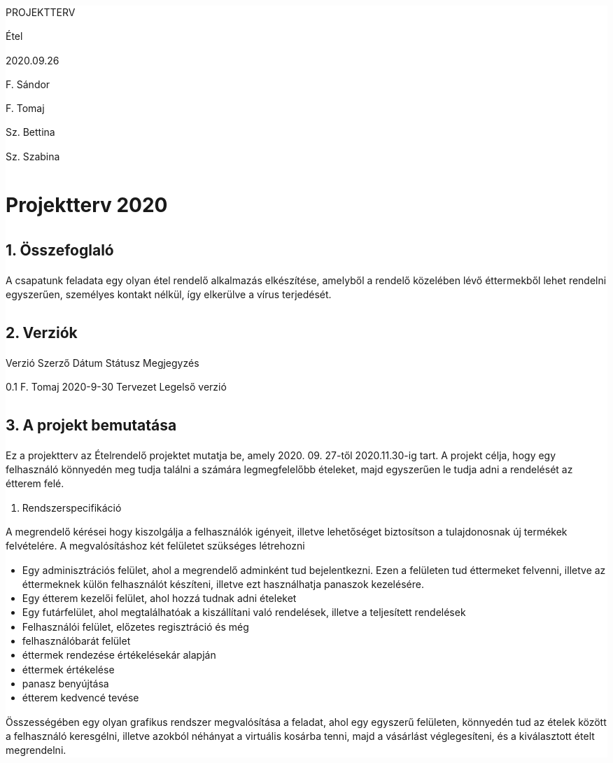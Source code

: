 PROJEKTTERV

Étel

2020.09.26

F. Sándor

F. Tomaj

Sz. Bettina

Sz. Szabina

# Projektterv 2020

## 1. Összefoglaló

 A csapatunk feladata egy olyan étel rendelő alkalmazás elkészítése, amelyből a rendelő közelében lévő éttermekből lehet rendelni egyszerűen, személyes kontakt nélkül, így elkerülve a vírus terjedését.

## 2. Verziók

 Verzió  Szerző  Dátum  Státusz  Megjegyzés 

 0.1  F. Tomaj  2020-9-30  Tervezet  Legelső verzió 

## 3. A projekt bemutatása
Ez a projektterv az Ételrendelő projektet mutatja be, amely 2020. 09. 27-től 2020.11.30-ig tart. A projekt célja, hogy egy felhasználó könnyedén meg tudja találni a számára legmegfelelőbb ételeket, majd egyszerűen le tudja adni a rendelését az étterem felé.
  1. Rendszerspecifikáció

A megrendelő kérései hogy kiszolgálja a felhasználók igényeit, illetve lehetőséget biztosítson a tulajdonosnak új termékek felvételére. A megvalósításhoz két felületet szükséges létrehozni

- Egy adminisztrációs felület, ahol a megrendelő adminként tud bejelentkezni. Ezen a felületen tud éttermeket felvenni, illetve az éttermeknek külön felhasználót készíteni, illetve ezt használhatja panaszok kezelésére.
- Egy étterem kezelői felület, ahol hozzá tudnak adni ételeket
- Egy futárfelület, ahol megtalálhatóak a kiszállítani való rendelések, illetve a teljesített rendelések
- Felhasználói felület, előzetes regisztráció és még
- felhasználóbarát felület
 - éttermek rendezése értékelésekár alapján
 - éttermek értékelése
 - panasz benyújtása
 - étterem kedvencé tevése

Összességében egy olyan grafikus rendszer megvalósítása a feladat, ahol egy egyszerű felületen, könnyedén tud az ételek között a felhasználó keresgélni, illetve azokból néhányat a virtuális kosárba tenni, majd a vásárlást véglegesíteni, és a kiválasztott ételt megrendelni.
